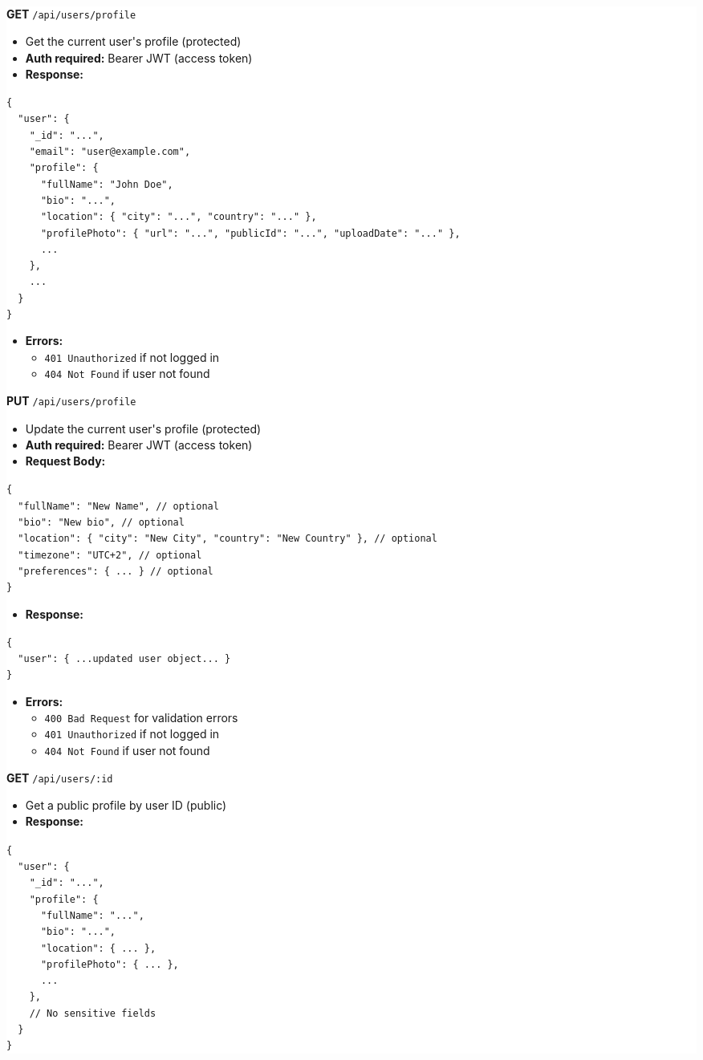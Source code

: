 **GET** `/api/users/profile`
- Get the current user's profile (protected)
- **Auth required:** Bearer JWT (access token)
- **Response:**
```
{
  "user": {
    "_id": "...",
    "email": "user@example.com",
    "profile": {
      "fullName": "John Doe",
      "bio": "...",
      "location": { "city": "...", "country": "..." },
      "profilePhoto": { "url": "...", "publicId": "...", "uploadDate": "..." },
      ...
    },
    ...
  }
}
```
- **Errors:**
  - `401 Unauthorized` if not logged in
  - `404 Not Found` if user not found

**PUT** `/api/users/profile`
- Update the current user's profile (protected)
- **Auth required:** Bearer JWT (access token)
- **Request Body:**
```
{
  "fullName": "New Name", // optional
  "bio": "New bio", // optional
  "location": { "city": "New City", "country": "New Country" }, // optional
  "timezone": "UTC+2", // optional
  "preferences": { ... } // optional
}
```
- **Response:**
```
{
  "user": { ...updated user object... }
}
```
- **Errors:**
  - `400 Bad Request` for validation errors
  - `401 Unauthorized` if not logged in
  - `404 Not Found` if user not found

**GET** `/api/users/:id`
- Get a public profile by user ID (public)
- **Response:**
```
{
  "user": {
    "_id": "...",
    "profile": {
      "fullName": "...",
      "bio": "...",
      "location": { ... },
      "profilePhoto": { ... },
      ...
    },
    // No sensitive fields
  }
}
```